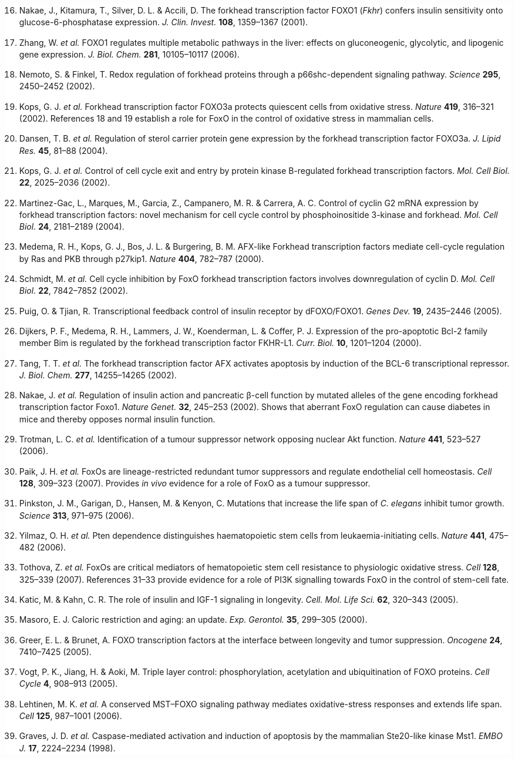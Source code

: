 16. Nakae, J., Kitamura, T., Silver, D. L. & Accili, D. The forkhead transcription factor FOXO1 (*Fkhr*) confers insulin sensitivity onto glucose-6-phosphatase expression. *J. Clin. Invest.* **108**, 1359–1367 (2001).
17. Zhang, W. *et al.* FOXO1 regulates multiple metabolic pathways in the liver: effects on gluconeogenic, glycolytic, and lipogenic gene expression. *J. Biol. Chem.* **281**, 10105–10117 (2006).
18. Nemoto, S. & Finkel, T. Redox regulation of forkhead proteins through a p66shc-dependent signaling pathway. *Science* **295**, 2450–2452 (2002).
19. Kops, G. J. *et al.* Forkhead transcription factor FOXO3a protects quiescent cells from oxidative stress. *Nature* **419**, 316–321 (2002). References 18 and 19 establish a role for FoxO in the control of oxidative stress in mammalian cells.

20. Dansen, T. B. *et al.* Regulation of sterol carrier protein gene expression by the forkhead transcription factor FOXO3a. *J. Lipid Res.* **45**, 81–88 (2004).
21. Kops, G. J. *et al.* Control of cell cycle exit and entry by protein kinase B-regulated forkhead transcription factors. *Mol. Cell Biol.* **22**, 2025–2036 (2002).
22. Martinez-Gac, L., Marques, M., Garcia, Z., Campanero, M. R. & Carrera, A. C. Control of cyclin G2 mRNA expression by forkhead transcription factors: novel mechanism for cell cycle control by phosphoinositide 3-kinase and forkhead. *Mol. Cell Biol.* **24**, 2181–2189 (2004).
23. Medema, R. H., Kops, G. J., Bos, J. L. & Burgering, B. M. AFX-like Forkhead transcription factors mediate cell-cycle regulation by Ras and PKB through p27kip1. *Nature* **404**, 782–787 (2000).
24. Schmidt, M. *et al.* Cell cycle inhibition by FoxO forkhead transcription factors involves downregulation of cyclin D. *Mol. Cell Biol.* **22**, 7842–7852 (2002).
25. Puig, O. & Tjian, R. Transcriptional feedback control of insulin receptor by dFOXO/FOXO1. *Genes Dev.* **19**, 2435–2446 (2005).
26. Dijkers, P. F., Medema, R. H., Lammers, J. W., Koenderman, L. & Coffer, P. J. Expression of the pro-apoptotic Bcl-2 family member Bim is regulated by the forkhead transcription factor FKHR-L1. *Curr. Biol.* **10**, 1201–1204 (2000).
27. Tang, T. T. *et al.* The forkhead transcription factor AFX activates apoptosis by induction of the BCL-6 transcriptional repressor. *J. Biol. Chem.* **277**, 14255–14265 (2002).
28. Nakae, J. *et al.* Regulation of insulin action and pancreatic β-cell function by mutated alleles of the gene encoding forkhead transcription factor Foxo1. *Nature Genet.* **32**, 245–253 (2002). Shows that aberrant FoxO regulation can cause diabetes in mice and thereby opposes normal insulin function.
29. Trotman, L. C. *et al.* Identification of a tumour suppressor network opposing nuclear Akt function. *Nature* **441**, 523–527 (2006).
30. Paik, J. H. *et al.* FoxOs are lineage-restricted redundant tumor suppressors and regulate endothelial cell homeostasis. *Cell* **128**, 309–323 (2007). Provides *in vivo* evidence for a role of FoxO as a tumour suppressor.
31. Pinkston, J. M., Garigan, D., Hansen, M. & Kenyon, C. Mutations that increase the life span of *C. elegans* inhibit tumor growth. *Science* **313**, 971–975 (2006).
32. Yilmaz, O. H. *et al.* Pten dependence distinguishes haematopoietic stem cells from leukaemia-initiating cells. *Nature* **441**, 475–482 (2006).
33. Tothova, Z. *et al.* FoxOs are critical mediators of hematopoietic stem cell resistance to physiologic oxidative stress. *Cell* **128**, 325–339 (2007). References 31–33 provide evidence for a role of PI3K signalling towards FoxO in the control of stem-cell fate.
34. Katic, M. & Kahn, C. R. The role of insulin and IGF-1 signaling in longevity. *Cell. Mol. Life Sci.* **62**, 320–343 (2005).
35. Masoro, E. J. Caloric restriction and aging: an update. *Exp. Gerontol.* **35**, 299–305 (2000).
36. Greer, E. L. & Brunet, A. FOXO transcription factors at the interface between longevity and tumor suppression. *Oncogene* **24**, 7410–7425 (2005).
37. Vogt, P. K., Jiang, H. & Aoki, M. Triple layer control: phosphorylation, acetylation and ubiquitination of FOXO proteins. *Cell Cycle* **4**, 908–913 (2005).
38. Lehtinen, M. K. *et al.* A conserved MST–FOXO signaling pathway mediates oxidative-stress responses and extends life span. *Cell* **125**, 987–1001 (2006).
39. Graves, J. D. *et al.* Caspase-mediated activation and induction of apoptosis by the mammalian Ste20-like kinase Mst1. *EMBO J.* **17**, 2224–2234 (1998).

